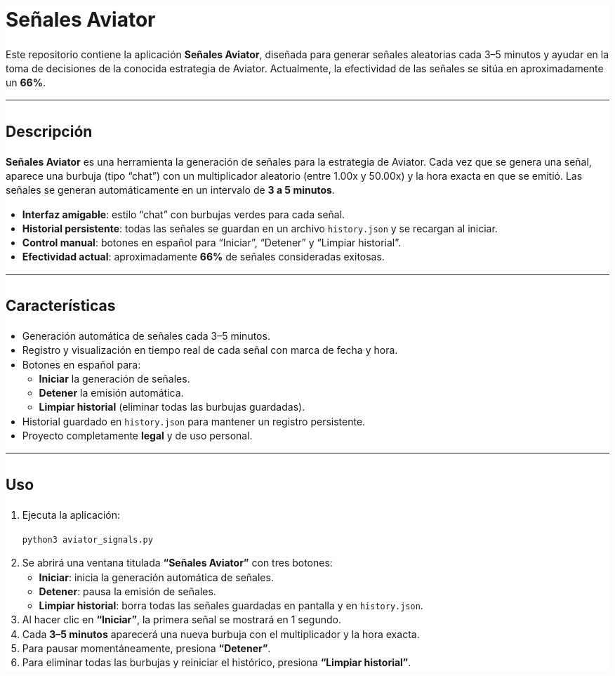 # Señales Aviator

Este repositorio contiene la aplicación **Señales Aviator**, diseñada para generar señales aleatorias cada 3–5 minutos y ayudar en la toma de decisiones de la conocida estrategia de Aviator. Actualmente, la efectividad de las señales se sitúa en aproximadamente un **66%**.

---

## Descripción

**Señales Aviator** es una herramienta la generación de señales para la estrategia de Aviator. Cada vez que se genera una señal, aparece una burbuja (tipo “chat”) con un multiplicador aleatorio (entre 1.00x y 50.00x) y la hora exacta en que se emitió. Las señales se generan automáticamente en un intervalo de **3 a 5 minutos**.

- **Interfaz amigable**: estilo “chat” con burbujas verdes para cada señal.
- **Historial persistente**: todas las señales se guardan en un archivo `history.json` y se recargan al iniciar.
- **Control manual**: botones en español para “Iniciar”, “Detener” y “Limpiar historial”.
- **Efectividad actual**: aproximadamente **66%** de señales consideradas exitosas.

---

## Características

- Generación automática de señales cada 3–5 minutos.
- Registro y visualización en tiempo real de cada señal con marca de fecha y hora.
- Botones en español para:
  - **Iniciar** la generación de señales.
  - **Detener** la emisión automática.
  - **Limpiar historial** (eliminar todas las burbujas guardadas).
- Historial guardado en `history.json` para mantener un registro persistente.
- Proyecto completamente **legal** y de uso personal.


---

## Uso

1. Ejecuta la aplicación:
   ```
   python3 aviator_signals.py
   ```
2. Se abrirá una ventana titulada **“Señales Aviator”** con tres botones:
   - **Iniciar**: inicia la generación automática de señales.
   - **Detener**: pausa la emisión de señales.
   - **Limpiar historial**: borra todas las señales guardadas en pantalla y en `history.json`.
3. Al hacer clic en **“Iniciar”**, la primera señal se mostrará en 1 segundo.
4. Cada **3–5 minutos** aparecerá una nueva burbuja con el multiplicador y la hora exacta.
5. Para pausar momentáneamente, presiona **“Detener”**.
6. Para eliminar todas las burbujas y reiniciar el histórico, presiona **“Limpiar historial”**.
